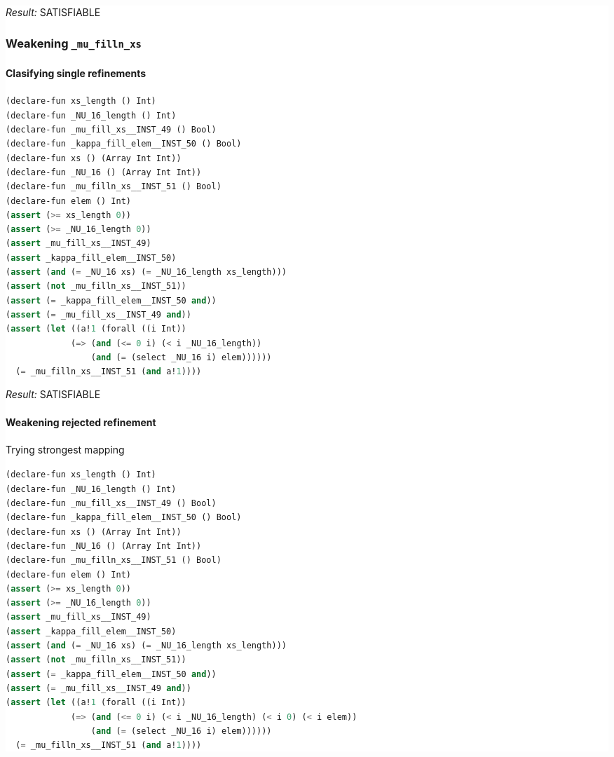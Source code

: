 *Result:* SATISFIABLE

### Weakening `_mu_filln_xs`

#### Clasifying single refinements

```lisp
(declare-fun xs_length () Int)
(declare-fun _NU_16_length () Int)
(declare-fun _mu_fill_xs__INST_49 () Bool)
(declare-fun _kappa_fill_elem__INST_50 () Bool)
(declare-fun xs () (Array Int Int))
(declare-fun _NU_16 () (Array Int Int))
(declare-fun _mu_filln_xs__INST_51 () Bool)
(declare-fun elem () Int)
(assert (>= xs_length 0))
(assert (>= _NU_16_length 0))
(assert _mu_fill_xs__INST_49)
(assert _kappa_fill_elem__INST_50)
(assert (and (= _NU_16 xs) (= _NU_16_length xs_length)))
(assert (not _mu_filln_xs__INST_51))
(assert (= _kappa_fill_elem__INST_50 and))
(assert (= _mu_fill_xs__INST_49 and))
(assert (let ((a!1 (forall ((i Int))
             (=> (and (<= 0 i) (< i _NU_16_length))
                 (and (= (select _NU_16 i) elem))))))
  (= _mu_filln_xs__INST_51 (and a!1))))
```

*Result:* SATISFIABLE

#### Weakening rejected refinement

Trying strongest mapping

```lisp
(declare-fun xs_length () Int)
(declare-fun _NU_16_length () Int)
(declare-fun _mu_fill_xs__INST_49 () Bool)
(declare-fun _kappa_fill_elem__INST_50 () Bool)
(declare-fun xs () (Array Int Int))
(declare-fun _NU_16 () (Array Int Int))
(declare-fun _mu_filln_xs__INST_51 () Bool)
(declare-fun elem () Int)
(assert (>= xs_length 0))
(assert (>= _NU_16_length 0))
(assert _mu_fill_xs__INST_49)
(assert _kappa_fill_elem__INST_50)
(assert (and (= _NU_16 xs) (= _NU_16_length xs_length)))
(assert (not _mu_filln_xs__INST_51))
(assert (= _kappa_fill_elem__INST_50 and))
(assert (= _mu_fill_xs__INST_49 and))
(assert (let ((a!1 (forall ((i Int))
             (=> (and (<= 0 i) (< i _NU_16_length) (< i 0) (< i elem))
                 (and (= (select _NU_16 i) elem))))))
  (= _mu_filln_xs__INST_51 (and a!1))))
```

